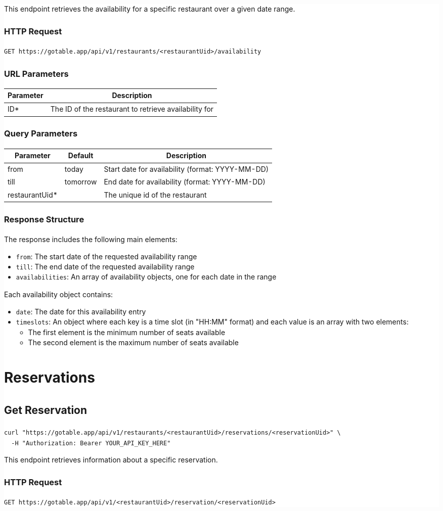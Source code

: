 This endpoint retrieves the availability for a specific restaurant over a given date range.

### HTTP Request

`GET https://gotable.app/api/v1/restaurants/<restaurantUid>/availability`

### URL Parameters

| Parameter | Description                                           |
| --------- | ----------------------------------------------------- |
| ID\*      | The ID of the restaurant to retrieve availability for |

### Query Parameters

| Parameter       | Default  | Description                                      |
| --------------- | -------- | ------------------------------------------------ |
| from            | today    | Start date for availability (format: YYYY-MM-DD) |
| till            | tomorrow | End date for availability (format: YYYY-MM-DD)   |
| restaurantUid\* |          | The unique id of the restaurant                  |

### Response Structure

The response includes the following main elements:

-   `from`: The start date of the requested availability range
-   `till`: The end date of the requested availability range
-   `availabilities`: An array of availability objects, one for each date in the range

Each availability object contains:

-   `date`: The date for this availability entry
-   `timeslots`: An object where each key is a time slot (in "HH:MM" format) and each value is an array with two elements:
    -   The first element is the minimum number of seats available
    -   The second element is the maximum number of seats available

# Reservations

## Get Reservation

```shell
curl "https://gotable.app/api/v1/restaurants/<restaurantUid>/reservations/<reservationUid>" \
  -H "Authorization: Bearer YOUR_API_KEY_HERE"
```

This endpoint retrieves information about a specific reservation.

### HTTP Request

`GET https://gotable.app/api/v1/<restaurantUid>/reservation/<reservationUid>`

